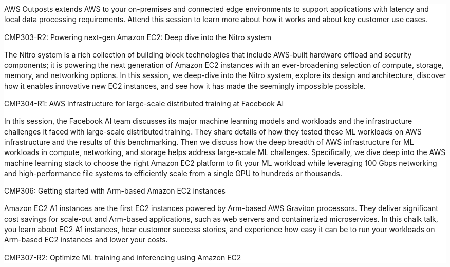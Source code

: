 AWS Outposts extends AWS to your on-premises and connected edge environments to support applications with latency and local data processing requirements. Attend this session to learn more about how it works and about key customer use cases.

CMP303-R2: Powering next-gen Amazon EC2: Deep dive into the Nitro system   

The Nitro system is a rich collection of building block technologies that include AWS-built hardware offload and security components; it is powering the next generation of Amazon EC2 instances with an ever-broadening selection of compute, storage, memory, and networking options. In this session, we deep-dive into the Nitro system, explore its design and architecture, discover how it enables innovative new EC2 instances, and see how it has made the seemingly impossible possible.

CMP304-R1: AWS infrastructure for large-scale distributed training at Facebook AI   

In this session, the Facebook AI team discusses its major machine learning models and workloads and the infrastructure challenges it faced with large-scale distributed training. They share details of how they tested these ML workloads on AWS infrastructure and the results of this benchmarking. Then we discuss how the deep breadth of AWS infrastructure for ML workloads in compute, networking, and storage helps address large-scale ML challenges. Specifically, we dive deep into the AWS machine learning stack to choose the right Amazon EC2 platform to fit your ML workload while leveraging 100 Gbps networking and high-performance file systems to efficiently scale from a single GPU to hundreds or thousands.

CMP306: Getting started with Arm-based Amazon EC2 instances 

Amazon EC2 A1 instances are the first EC2 instances powered by Arm-based AWS Graviton processors. They deliver significant cost savings for scale-out and Arm-based applications, such as web servers and containerized microservices. In this chalk talk, you learn about EC2 A1 instances, hear customer success stories, and experience how easy it can be to run your workloads on Arm-based EC2 instances and lower your costs.

CMP307-R2: Optimize ML training and inferencing using Amazon EC2 

